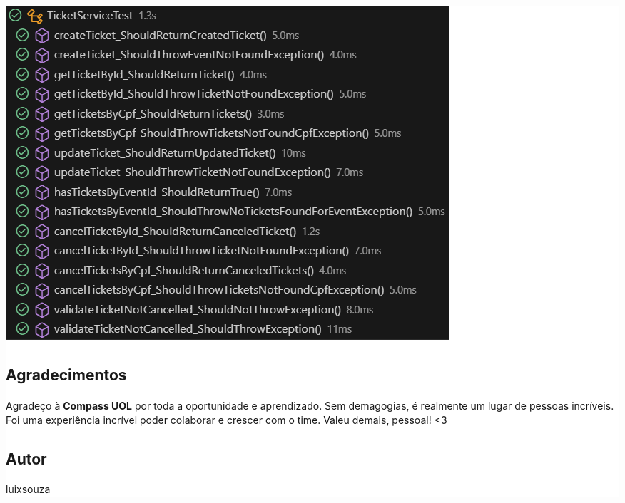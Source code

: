 ![Testes Ticket Service](images/TestesTicketService.png)


## Agradecimentos
Agradeço à **Compass UOL** por toda a oportunidade e aprendizado. Sem demagogias, é realmente um lugar de pessoas incríveis. Foi uma experiência incrível poder colaborar e crescer com o time. Valeu demais, pessoal! <3

## Autor
[luixsouza](https://github.com/luixsouza)